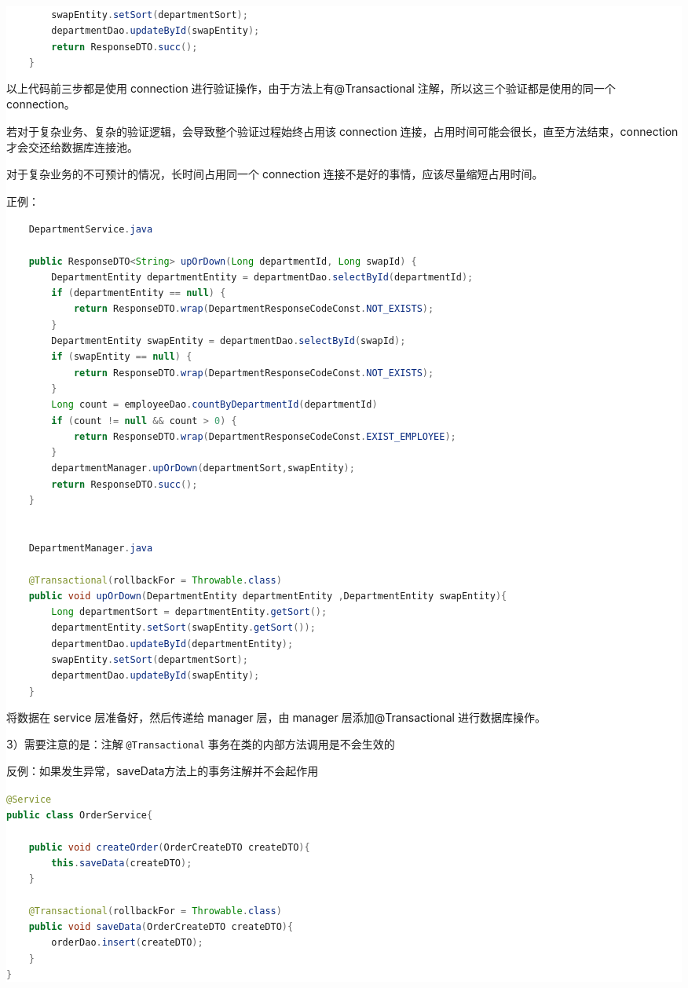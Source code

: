 ```java
        swapEntity.setSort(departmentSort);
        departmentDao.updateById(swapEntity);
        return ResponseDTO.succ();
    }
```

以上代码前三步都是使用 connection 进行验证操作，由于方法上有@Transactional 注解，所以这三个验证都是使用的同一个 connection。

若对于复杂业务、复杂的验证逻辑，会导致整个验证过程始终占用该 connection 连接，占用时间可能会很长，直至方法结束，connection 才会交还给数据库连接池。

对于复杂业务的不可预计的情况，长时间占用同一个 connection 连接不是好的事情，应该尽量缩短占用时间。

正例：

```java
    DepartmentService.java

    public ResponseDTO<String> upOrDown(Long departmentId, Long swapId) {
        DepartmentEntity departmentEntity = departmentDao.selectById(departmentId);
        if (departmentEntity == null) {
            return ResponseDTO.wrap(DepartmentResponseCodeConst.NOT_EXISTS);
        }
        DepartmentEntity swapEntity = departmentDao.selectById(swapId);
        if (swapEntity == null) {
            return ResponseDTO.wrap(DepartmentResponseCodeConst.NOT_EXISTS);
        }
        Long count = employeeDao.countByDepartmentId(departmentId)
        if (count != null && count > 0) {
            return ResponseDTO.wrap(DepartmentResponseCodeConst.EXIST_EMPLOYEE);
        }
        departmentManager.upOrDown(departmentSort,swapEntity);
        return ResponseDTO.succ();
    }


    DepartmentManager.java

    @Transactional(rollbackFor = Throwable.class)
    public void upOrDown(DepartmentEntity departmentEntity ,DepartmentEntity swapEntity){
        Long departmentSort = departmentEntity.getSort();
        departmentEntity.setSort(swapEntity.getSort());
        departmentDao.updateById(departmentEntity);
        swapEntity.setSort(departmentSort);
        departmentDao.updateById(swapEntity);
    }

```

将数据在 service 层准备好，然后传递给 manager 层，由 manager 层添加@Transactional 进行数据库操作。

3）需要注意的是：注解 `@Transactional` 事务在类的内部方法调用是不会生效的

反例：如果发生异常，saveData方法上的事务注解并不会起作用

```java
@Service
public class OrderService{

    public void createOrder(OrderCreateDTO createDTO){
        this.saveData(createDTO);
    }

    @Transactional(rollbackFor = Throwable.class)
    public void saveData(OrderCreateDTO createDTO){
        orderDao.insert(createDTO);
    }
}
```